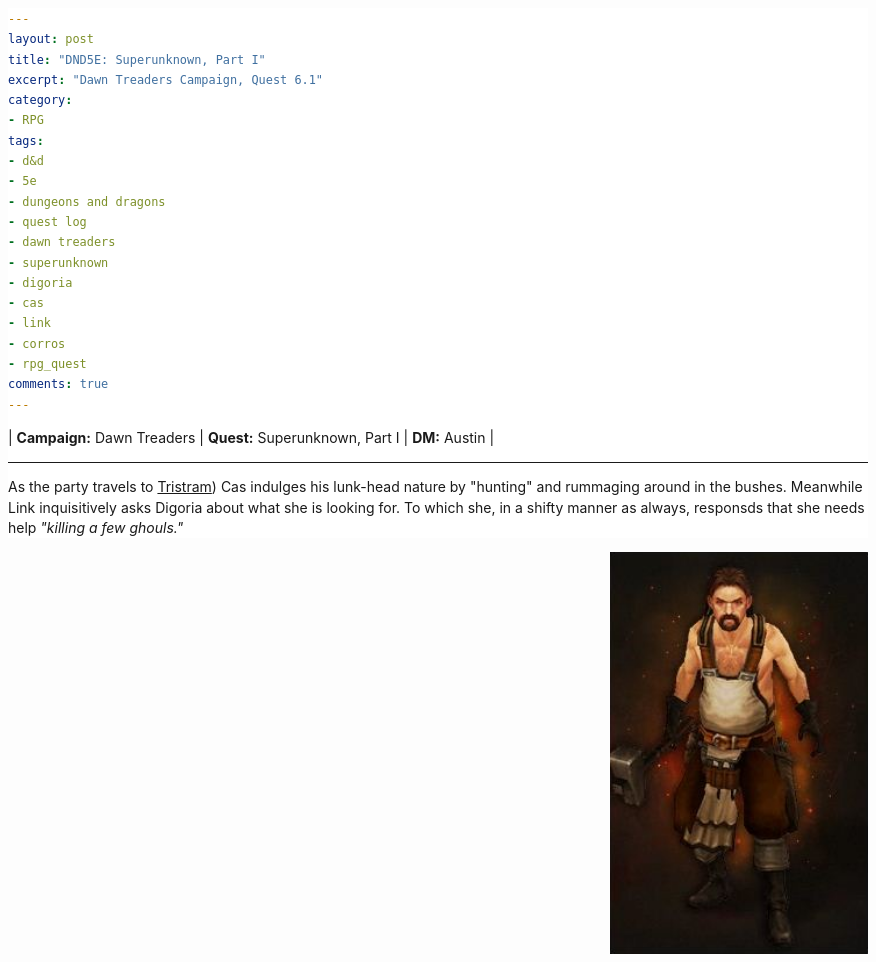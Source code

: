 ```yaml
---
layout: post
title: "DND5E: Superunknown, Part I"
excerpt: "Dawn Treaders Campaign, Quest 6.1"
category:
- RPG
tags:
- d&d
- 5e
- dungeons and dragons
- quest log
- dawn treaders
- superunknown
- digoria
- cas
- link
- corros
- rpg_quest
comments: true
---
```


| **Campaign:** Dawn Treaders | **Quest:** Superunknown, Part I | **DM:** Austin |

---

As the party travels to [Tristram](http://diablo.wikia.com/wiki/Tristram)) Cas indulges his lunk-head nature by "hunting" and rummaging around in the bushes.  Meanwhile Link inquisitively asks Digoria about what she is looking for.  To which she, in a shifty manner as always, responsds that she needs help *"killing a few ghouls."*

<a href="https://vignette.wikia.nocookie.net/diablo/images/e/ee/HaedrigEamon.png/revision/latest?cb=20120604002701"><img src="/images/dnd/HaedrigEamon.png" style="float: right; height: auto; width: 30%"></a>
